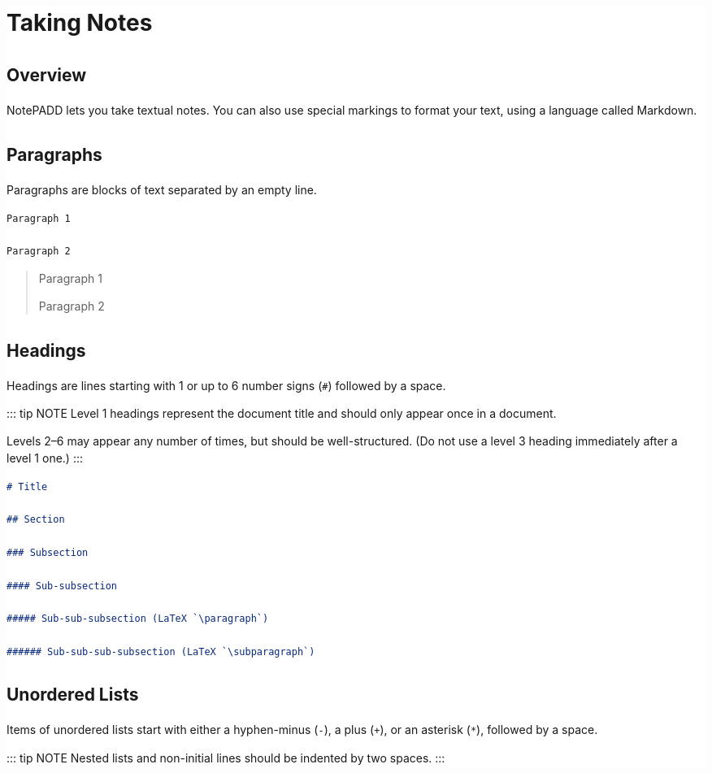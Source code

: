 # Taking Notes

## Overview

NotePADD lets you take textual notes. You can also use special markings to format your text, using a language called Markdown.

## Paragraphs

Paragraphs are blocks of text separated by an empty line.

```md
Paragraph 1

Paragraph 2
```

> Paragraph 1
>
> Paragraph 2

## Headings

Headings are lines starting with 1 or up to 6 number signs (`#`) followed by a space.


::: tip NOTE
Level 1 headings represent the document title and should only appear once in a document.

Levels 2–6 may appear any number of times, but should be well-structured. (Do not use a level 3 heading immediately after a level 1 one.)
:::

```md
# Title

## Section

### Subsection

#### Sub-subsection

##### Sub-sub-subsection (LaTeX `\paragraph`)

###### Sub-sub-sub-subsection (LaTeX `\subparagraph`)
```

## Unordered Lists

Items of unordered lists start with either a hyphen-minus (`-`), a plus (`+`), or an asterisk (`*`), followed by a space.

::: tip NOTE
Nested lists and non-initial lines should be indented by two spaces.
:::
